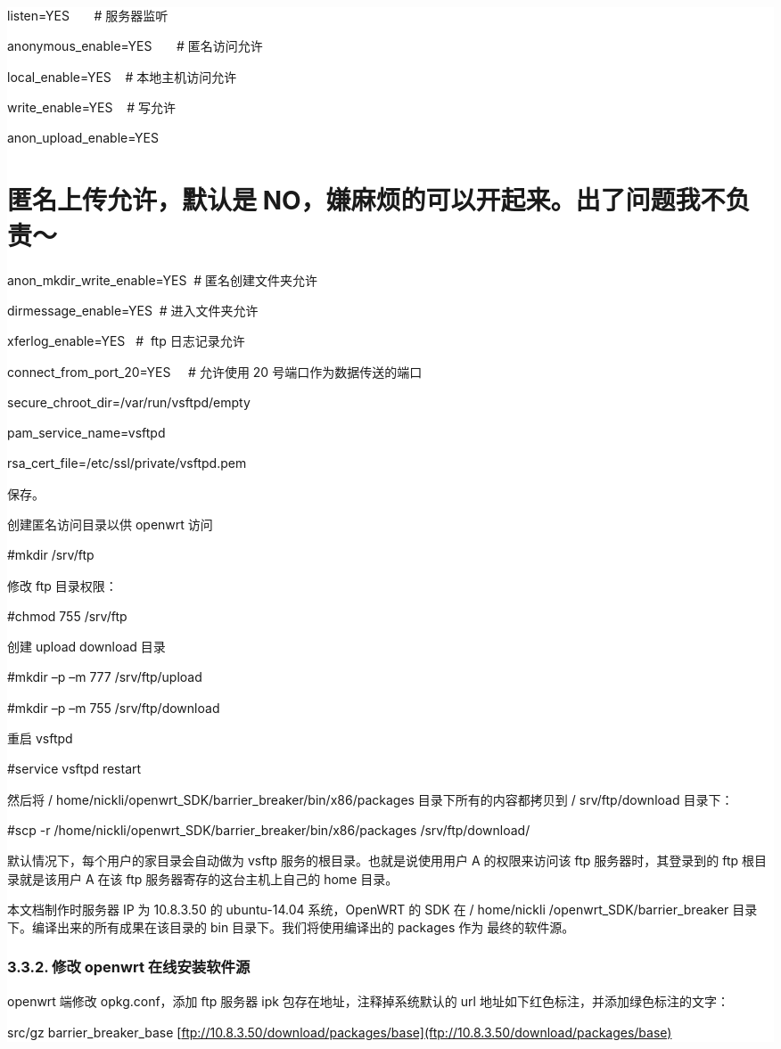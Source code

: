 listen=YES       # 服务器监听

anonymous_enable=YES       # 匿名访问允许

local_enable=YES    # 本地主机访问允许

write_enable=YES    # 写允许

anon_upload_enable=YES

# 匿名上传允许，默认是 NO，嫌麻烦的可以开起来。出了问题我不负责～

anon_mkdir_write_enable=YES  # 匿名创建文件夹允许

dirmessage_enable=YES  # 进入文件夹允许

xferlog_enable=YES   #  ftp 日志记录允许

connect_from_port_20=YES     # 允许使用 20 号端口作为数据传送的端口

secure_chroot_dir=/var/run/vsftpd/empty

pam_service_name=vsftpd

rsa_cert_file=/etc/ssl/private/vsftpd.pem

保存。

创建匿名访问目录以供 openwrt 访问

#mkdir /srv/ftp

修改 ftp 目录权限：

#chmod 755 /srv/ftp

创建 upload download 目录

#mkdir –p –m 777 /srv/ftp/upload

#mkdir –p –m 755 /srv/ftp/download

重启 vsftpd

#service vsftpd restart

然后将 / home/nickli/openwrt_SDK/barrier_breaker/bin/x86/packages 目录下所有的内容都拷贝到 / srv/ftp/download 目录下：

#scp -r /home/nickli/openwrt_SDK/barrier_breaker/bin/x86/packages /srv/ftp/download/

默认情况下，每个用户的家目录会自动做为 vsftp 服务的根目录。也就是说使用用户 A 的权限来访问该 ftp 服务器时，其登录到的 ftp 根目录就是该用户 A 在该 ftp 服务器寄存的这台主机上自己的 home 目录。

本文档制作时服务器 IP 为 10.8.3.50 的 ubuntu-14.04 系统，OpenWRT 的 SDK 在 / home/nickli /openwrt_SDK/barrier_breaker 目录下。编译出来的所有成果在该目录的 bin 目录下。我们将使用编译出的 packages 作为 最终的软件源。

### 3.3.2. 修改 openwrt 在线安装软件源

openwrt 端修改 opkg.conf，添加 ftp 服务器 ipk 包存在地址，注释掉系统默认的 url 地址如下红色标注，并添加绿色标注的文字：

src/gz barrier_breaker_base [ftp://10.8.3.50/download/packages/base](ftp://10.8.3.50/download/packages/base)
